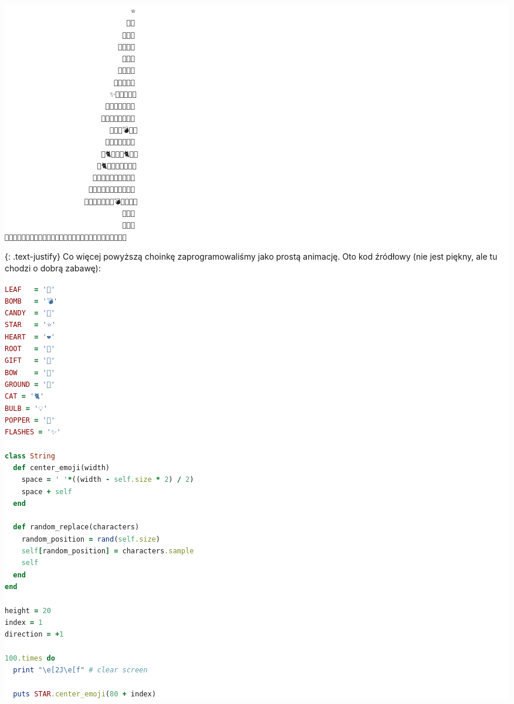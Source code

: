
```
                              ⭐
                             🎄🎄
                            🎄✨🎄
                           🎀🎄🎄🎄
                            🎄🎄🎄
                           🎄🎄🎄🎄
                          🎄🎄🎄🎄🎁
                         ✨🎄🎄🎀🎄💡
                        🎄🎄🎄💡💡🎄🍬
                       🎄🎄💡🍬✨🎀🎄🎄
                         🎄🎄🎄💣💡🎁
                        🎄🎄🎄🎄🎄🎄🎄
                       🎄🐈🎄🎄🎄🐈🎄🎄
                      🎄🐈🎀🎄🎄✨🎁🎄🎄
                     🎄🎄🎄🎄🎄🎄🎄🎄💡🎄
                    🎄🎄🎄🎄🎄🎄🎄🎄💡🎄🎄
                   🎄🎁🎄🎄🎄🎄🎄💣✨🎄🎄🎄
                            🐘🐘🐘
                            🐘🐘🐘
🐢🐢🐢🐢🐢🐢🐢🐢🐢🐢🐢🐢🐢🐢🐢🐢🐢🐢🐢🐢🐢🐢🐢🐢🐢🐢🐢🐢🐢
```

{: .text-justify}
Co więcej powyższą choinkę zaprogramowaliśmy jako prostą animację.
Oto kod źródłowy (nie jest piękny, ale tu chodzi o dobrą zabawę):

```ruby
LEAF   = '🎄'
BOMB   = '💣'
CANDY  = '🍬'
STAR   = '⭐'
HEART  = '❤️'
ROOT   = '🐘'
GIFT   = '🎁'
BOW    = '🎀'
GROUND = '🐢'
CAT = '🐈'
BULB = '💡'
POPPER = '🎉'
FLASHES = '✨'

class String
  def center_emoji(width)
    space = ' '*((width - self.size * 2) / 2)
    space + self
  end

  def random_replace(characters)
    random_position = rand(self.size)
    self[random_position] = characters.sample
    self
  end
end

height = 20
index = 1
direction = +1

100.times do
  print "\e[2J\e[f" # clear screen

  puts STAR.center_emoji(80 + index)

```